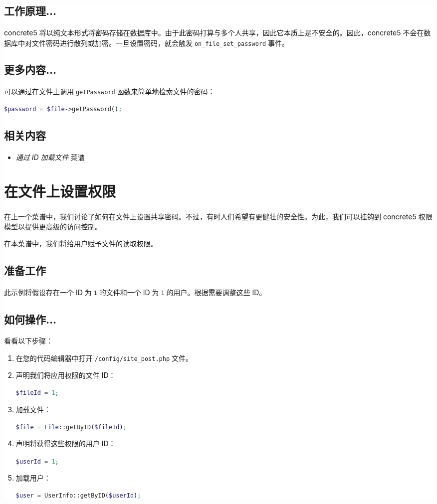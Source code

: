 ## 工作原理...

concrete5 将以纯文本形式将密码存储在数据库中。由于此密码打算与多个人共享，因此它本质上是不安全的。因此，concrete5 不会在数据库中对文件密码进行散列或加密。一旦设置密码，就会触发 `on_file_set_password` 事件。

## 更多内容...

可以通过在文件上调用 `getPassword` 函数来简单地检索文件的密码：

```php
$password = $file->getPassword();
```

## 相关内容

+   *通过 ID 加载文件* 菜谱

# 在文件上设置权限

在上一个菜谱中，我们讨论了如何在文件上设置共享密码。不过，有时人们希望有更健壮的安全性。为此，我们可以挂钩到 concrete5 权限模型以提供更高级的访问控制。

在本菜谱中，我们将给用户赋予文件的读取权限。

## 准备工作

此示例将假设存在一个 ID 为 `1` 的文件和一个 ID 为 `1` 的用户。根据需要调整这些 ID。

## 如何操作...

看看以下步骤：

1.  在您的代码编辑器中打开 `/config/site_post.php` 文件。

1.  声明我们将应用权限的文件 ID：

    ```php
    $fileId = 1;
    ```

1.  加载文件：

    ```php
    $file = File::getByID($fileId);
    ```

1.  声明将获得这些权限的用户 ID：

    ```php
    $userId = 1;
    ```

1.  加载用户：

    ```php
    $user = UserInfo::getByID($userId);
    ```

